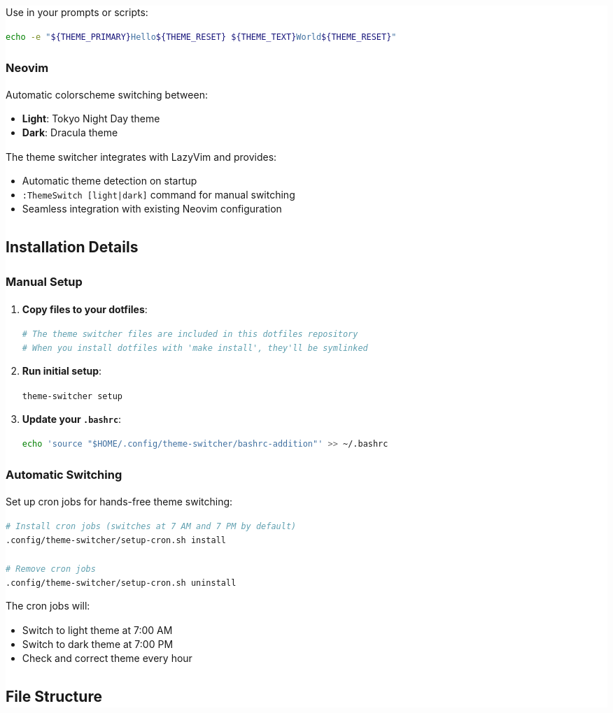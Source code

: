 Use in your prompts or scripts:
```bash
echo -e "${THEME_PRIMARY}Hello${THEME_RESET} ${THEME_TEXT}World${THEME_RESET}"
```

### Neovim

Automatic colorscheme switching between:
- **Light**: Tokyo Night Day theme
- **Dark**: Dracula theme  

The theme switcher integrates with LazyVim and provides:
- Automatic theme detection on startup
- `:ThemeSwitch [light|dark]` command for manual switching
- Seamless integration with existing Neovim configuration

## Installation Details

### Manual Setup

1. **Copy files to your dotfiles**:
   ```bash
   # The theme switcher files are included in this dotfiles repository
   # When you install dotfiles with 'make install', they'll be symlinked
   ```

2. **Run initial setup**:
   ```bash
   theme-switcher setup
   ```

3. **Update your `.bashrc`**:
   ```bash
   echo 'source "$HOME/.config/theme-switcher/bashrc-addition"' >> ~/.bashrc
   ```

### Automatic Switching

Set up cron jobs for hands-free theme switching:

```bash
# Install cron jobs (switches at 7 AM and 7 PM by default)
.config/theme-switcher/setup-cron.sh install

# Remove cron jobs  
.config/theme-switcher/setup-cron.sh uninstall
```

The cron jobs will:
- Switch to light theme at 7:00 AM
- Switch to dark theme at 7:00 PM
- Check and correct theme every hour

## File Structure

